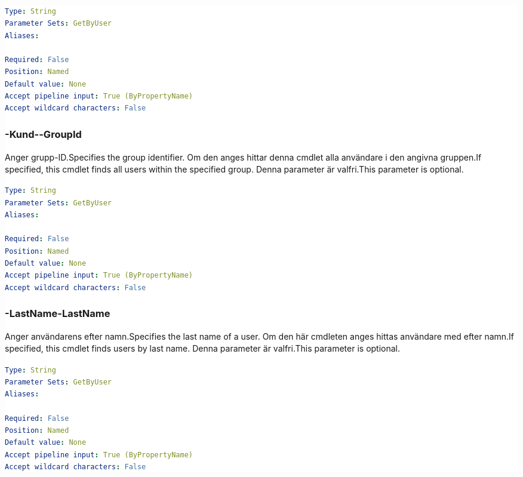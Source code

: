 ```yaml
Type: String
Parameter Sets: GetByUser
Aliases: 

Required: False
Position: Named
Default value: None
Accept pipeline input: True (ByPropertyName)
Accept wildcard characters: False
```

### <span data-ttu-id="ac469-134">-Kund-</span><span class="sxs-lookup"><span data-stu-id="ac469-134">-GroupId</span></span>
<span data-ttu-id="ac469-135">Anger grupp-ID.</span><span class="sxs-lookup"><span data-stu-id="ac469-135">Specifies the group identifier.</span></span>
<span data-ttu-id="ac469-136">Om den anges hittar denna cmdlet alla användare i den angivna gruppen.</span><span class="sxs-lookup"><span data-stu-id="ac469-136">If specified, this cmdlet finds all users within the specified group.</span></span>
<span data-ttu-id="ac469-137">Denna parameter är valfri.</span><span class="sxs-lookup"><span data-stu-id="ac469-137">This parameter is optional.</span></span>

```yaml
Type: String
Parameter Sets: GetByUser
Aliases: 

Required: False
Position: Named
Default value: None
Accept pipeline input: True (ByPropertyName)
Accept wildcard characters: False
```

### <span data-ttu-id="ac469-138">-LastName</span><span class="sxs-lookup"><span data-stu-id="ac469-138">-LastName</span></span>
<span data-ttu-id="ac469-139">Anger användarens efter namn.</span><span class="sxs-lookup"><span data-stu-id="ac469-139">Specifies the last name of a user.</span></span>
<span data-ttu-id="ac469-140">Om den här cmdleten anges hittas användare med efter namn.</span><span class="sxs-lookup"><span data-stu-id="ac469-140">If specified, this cmdlet finds users by last name.</span></span>
<span data-ttu-id="ac469-141">Denna parameter är valfri.</span><span class="sxs-lookup"><span data-stu-id="ac469-141">This parameter is optional.</span></span>

```yaml
Type: String
Parameter Sets: GetByUser
Aliases: 

Required: False
Position: Named
Default value: None
Accept pipeline input: True (ByPropertyName)
Accept wildcard characters: False
```
